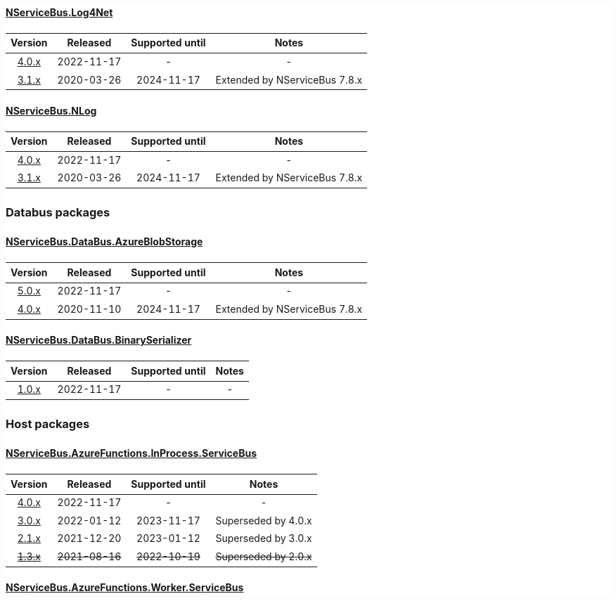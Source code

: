 #### [NServiceBus.Log4Net](/nuget/NServiceBus.Log4Net)

| Version   | Released       | Supported until   | Notes                             |
|:---------:|:--------------:|:-----------------:|:---------------------------------:|
| [4.0.x](https://www.nuget.org/packages/NServiceBus.Log4Net/4.0.0) | 2022-11-17     | -                 | -                                 |
| [3.1.x](https://www.nuget.org/packages/NServiceBus.Log4Net/3.1.0) | 2020-03-26     | 2024-11-17        | Extended by NServiceBus 7.8.x     |

#### [NServiceBus.NLog](/nuget/NServiceBus.NLog)

| Version   | Released       | Supported until   | Notes                             |
|:---------:|:--------------:|:-----------------:|:---------------------------------:|
| [4.0.x](https://www.nuget.org/packages/NServiceBus.NLog/4.0.0) | 2022-11-17     | -                 | -                                 |
| [3.1.x](https://www.nuget.org/packages/NServiceBus.NLog/3.1.0) | 2020-03-26     | 2024-11-17        | Extended by NServiceBus 7.8.x     |

### Databus packages

#### [NServiceBus.DataBus.AzureBlobStorage](/nuget/NServiceBus.DataBus.AzureBlobStorage)

| Version   | Released       | Supported until   | Notes                             |
|:---------:|:--------------:|:-----------------:|:---------------------------------:|
| [5.0.x](https://www.nuget.org/packages/NServiceBus.DataBus.AzureBlobStorage/5.0.0) | 2022-11-17     | -                 | -                                 |
| [4.0.x](https://www.nuget.org/packages/NServiceBus.DataBus.AzureBlobStorage/4.0.1) | 2020-11-10     | 2024-11-17        | Extended by NServiceBus 7.8.x     |

#### [NServiceBus.DataBus.BinarySerializer](/nuget/NServiceBus.DataBus.BinarySerializer)

| Version   | Released       | Supported until   | Notes                             |
|:---------:|:--------------:|:-----------------:|:---------------------------------:|
| [1.0.x](https://www.nuget.org/packages/NServiceBus.DataBus.BinarySerializer/1.0.0) | 2022-11-17     | -                 | -                                 |

### Host packages

#### [NServiceBus.AzureFunctions.InProcess.ServiceBus](/nuget/NServiceBus.AzureFunctions.InProcess.ServiceBus)

| Version   | Released       | Supported until   | Notes                             |
|:---------:|:--------------:|:-----------------:|:---------------------------------:|
| [4.0.x](https://www.nuget.org/packages/NServiceBus.AzureFunctions.InProcess.ServiceBus/4.0.0) | 2022-11-17     | -                 | -                                 |
| [3.0.x](https://www.nuget.org/packages/NServiceBus.AzureFunctions.InProcess.ServiceBus/3.0.0) | 2022-01-12     | 2023-11-17        | Superseded by 4.0.x               |
| [2.1.x](https://www.nuget.org/packages/NServiceBus.AzureFunctions.InProcess.ServiceBus/2.1.0) | 2021-12-20     | 2023-01-12        | Superseded by 3.0.x               |
| [~~1.3.x~~](https://www.nuget.org/packages/NServiceBus.AzureFunctions.InProcess.ServiceBus/1.3.1) | ~~2021-08-16~~ | ~~2022-10-19~~    | ~~Superseded by 2.0.x~~           |

#### [NServiceBus.AzureFunctions.Worker.ServiceBus](/nuget/NServiceBus.AzureFunctions.Worker.ServiceBus)
